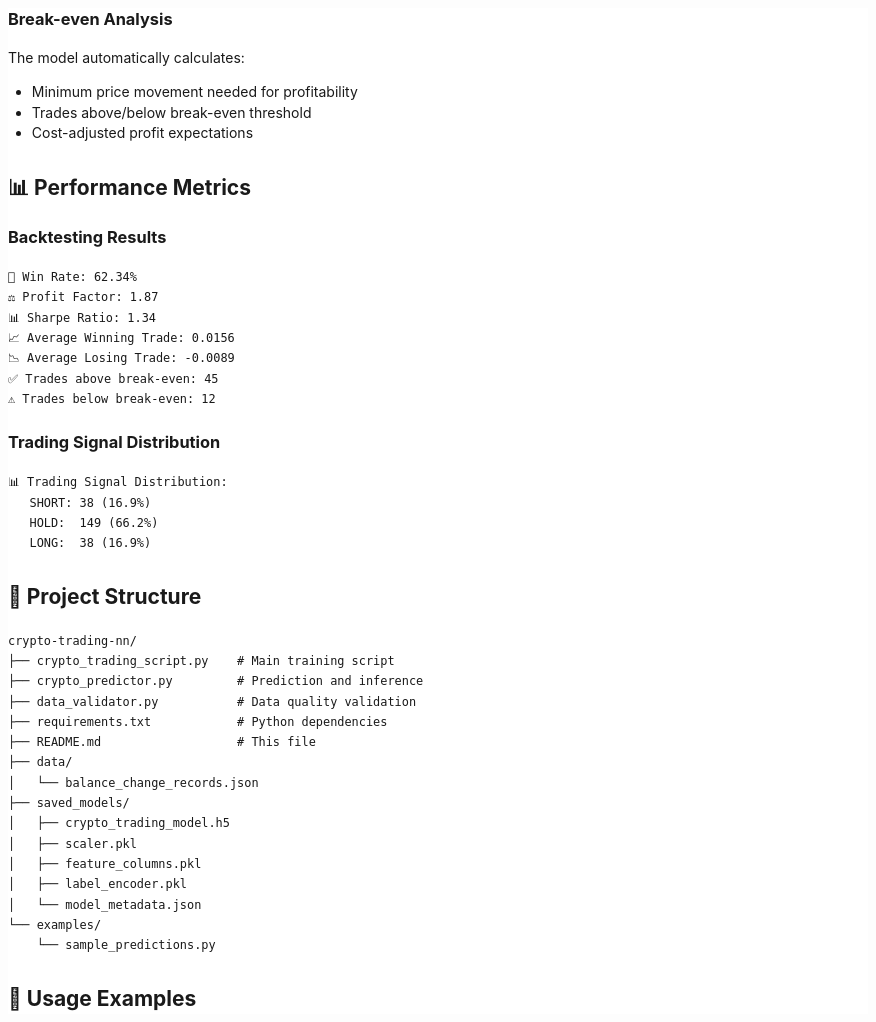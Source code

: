 ### Break-even Analysis
The model automatically calculates:
- Minimum price movement needed for profitability
- Trades above/below break-even threshold
- Cost-adjusted profit expectations

## 📊 Performance Metrics

### Backtesting Results
```
🎯 Win Rate: 62.34%
⚖️ Profit Factor: 1.87
📊 Sharpe Ratio: 1.34
📈 Average Winning Trade: 0.0156
📉 Average Losing Trade: -0.0089
✅ Trades above break-even: 45
⚠️ Trades below break-even: 12
```

### Trading Signal Distribution
```
📊 Trading Signal Distribution:
   SHORT: 38 (16.9%)
   HOLD:  149 (66.2%)
   LONG:  38 (16.9%)
```

## 📁 Project Structure

```
crypto-trading-nn/
├── crypto_trading_script.py    # Main training script
├── crypto_predictor.py         # Prediction and inference
├── data_validator.py           # Data quality validation
├── requirements.txt            # Python dependencies
├── README.md                   # This file
├── data/
│   └── balance_change_records.json
├── saved_models/
│   ├── crypto_trading_model.h5
│   ├── scaler.pkl
│   ├── feature_columns.pkl
│   ├── label_encoder.pkl
│   └── model_metadata.json
└── examples/
    └── sample_predictions.py
```

## 🔧 Usage Examples
